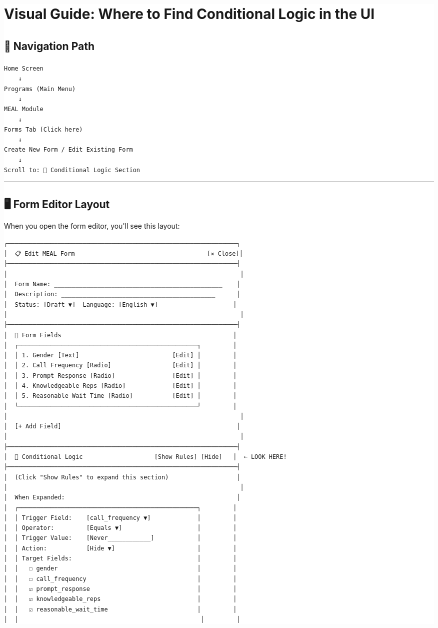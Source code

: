 # Visual Guide: Where to Find Conditional Logic in the UI

## 📍 Navigation Path

```
Home Screen
    ↓
Programs (Main Menu)
    ↓
MEAL Module
    ↓
Forms Tab (Click here)
    ↓
Create New Form / Edit Existing Form
    ↓
Scroll to: 🔀 Conditional Logic Section
```

---

## 🖥️ Form Editor Layout

When you open the form editor, you'll see this layout:

```
┌────────────────────────────────────────────────────────────────┐
│  📋 Edit MEAL Form                                     [✕ Close]│
├────────────────────────────────────────────────────────────────┤
│                                                                 │
│  Form Name: _______________________________________________    │
│  Description: ___________________________________________      │
│  Status: [Draft ▼]  Language: [English ▼]                     │
│                                                                 │
├────────────────────────────────────────────────────────────────┤
│  📝 Form Fields                                                │
│  ┌──────────────────────────────────────────────────┐         │
│  │ 1. Gender [Text]                          [Edit] │         │
│  │ 2. Call Frequency [Radio]                 [Edit] │         │
│  │ 3. Prompt Response [Radio]                [Edit] │         │
│  │ 4. Knowledgeable Reps [Radio]             [Edit] │         │
│  │ 5. Reasonable Wait Time [Radio]           [Edit] │         │
│  └──────────────────────────────────────────────────┘         │
│                                                                 │
│  [+ Add Field]                                                 │
│                                                                 │
├────────────────────────────────────────────────────────────────┤
│  🔀 Conditional Logic                    [Show Rules] [Hide]   │  ← LOOK HERE!
├────────────────────────────────────────────────────────────────┤
│  (Click "Show Rules" to expand this section)                   │
│                                                                 │
│  When Expanded:                                                │
│  ┌──────────────────────────────────────────────────┐         │
│  │ Trigger Field:    [call_frequency ▼]             │         │
│  │ Operator:         [Equals ▼]                     │         │
│  │ Trigger Value:    [Never____________]            │         │
│  │ Action:           [Hide ▼]                       │         │
│  │ Target Fields:                                   │         │
│  │   ☐ gender                                       │         │
│  │   ☐ call_frequency                               │         │
│  │   ☑ prompt_response                              │         │
│  │   ☑ knowledgeable_reps                           │         │
│  │   ☑ reasonable_wait_time                         │         │
│  │                                                   │         │
```